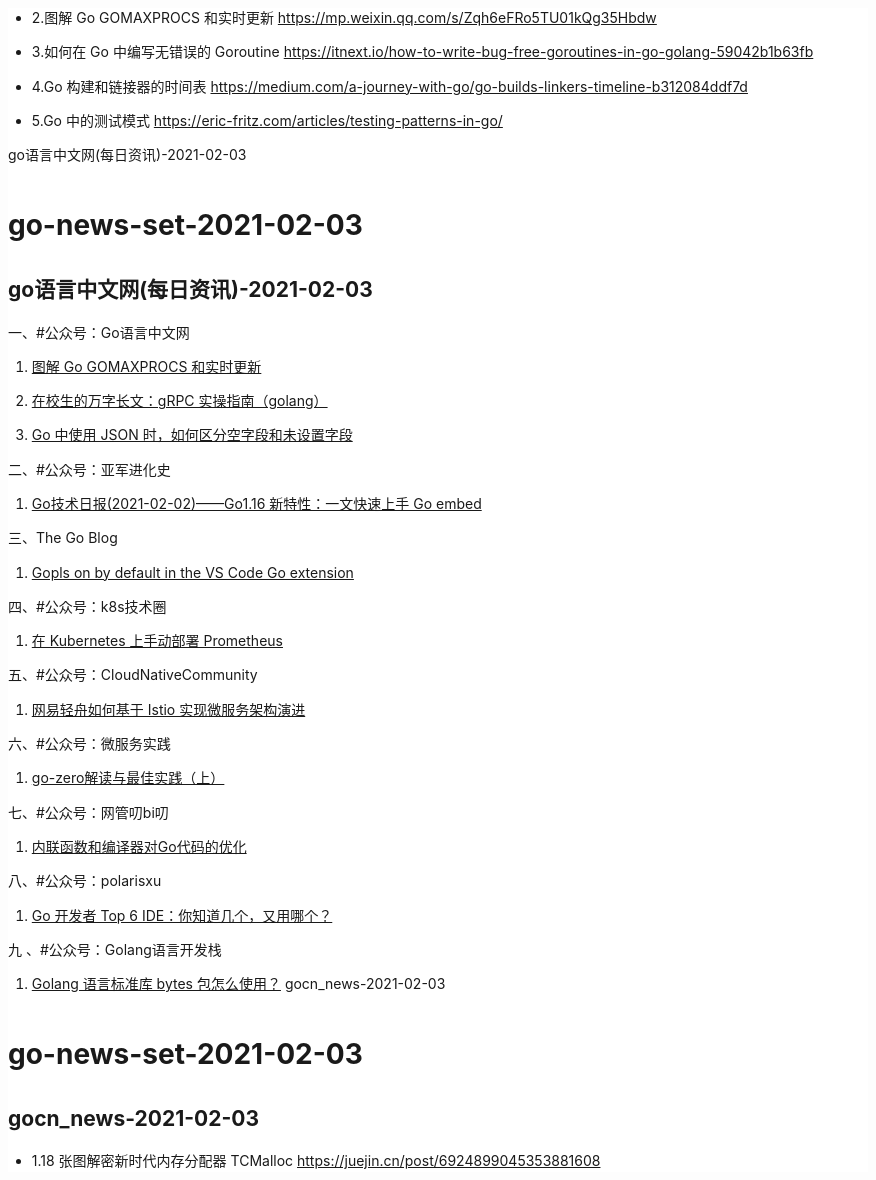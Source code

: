 - 2.图解 Go GOMAXPROCS 和实时更新 https://mp.weixin.qq.com/s/Zqh6eFRo5TU01kQg35Hbdw

- 3.如何在 Go 中编写无错误的 Goroutine https://itnext.io/how-to-write-bug-free-goroutines-in-go-golang-59042b1b63fb

- 4.Go 构建和链接器的时间表 https://medium.com/a-journey-with-go/go-builds-linkers-timeline-b312084ddf7d

- 5.Go 中的测试模式 https://eric-fritz.com/articles/testing-patterns-in-go/


 go语言中文网(每日资讯)-2021-02-03
# go-news-set-2021-02-03
## go语言中文网(每日资讯)-2021-02-03
一、#公众号：Go语言中文网

1. [图解 Go GOMAXPROCS 和实时更新](https://mp.weixin.qq.com/s/Zqh6eFRo5TU01kQg35Hbdw)

2. [在校生的万字长文：gRPC 实操指南（golang）](https://mp.weixin.qq.com/s/ZUQQEn4SVLYcIdbW-6YFZQ)

3. [Go 中使用 JSON 时，如何区分空字段和未设置字段](https://mp.weixin.qq.com/s/OGIAUkRvwkMYI3jGipzLPA)

二、#公众号：亚军进化史

1. [Go技术日报(2021-02-02)——Go1.16 新特性：一文快速上手 Go embed](https://studygolang.com/topics/13073)

三、The Go Blog

1. [Gopls on by default in the VS Code Go extension](https://blog.golang.org/gopls-vscode-go)

四、#公众号：k8s技术圈

1. [在 Kubernetes 上手动部署 Prometheus](https://mp.weixin.qq.com/s/Uv1imI8m_-parJabOknxaA)

五、#公众号：CloudNativeCommunity

1. [网易轻舟如何基于 Istio 实现微服务架构演进](https://mp.weixin.qq.com/s/XOY8VK09Q_QrhoL42WL5VQ)

六、#公众号：微服务实践

1. [go-zero解读与最佳实践（上）](https://mp.weixin.qq.com/s/WZPxxtH3N5r-fktZ2XRN3w)

七、#公众号：网管叨bi叨

1. [内联函数和编译器对Go代码的优化](https://mp.weixin.qq.com/s/Or4FmVAf9nvMQzPct87Ecw)

八、#公众号：polarisxu

1. [Go 开发者 Top 6 IDE：你知道几个，又用哪个？](https://mp.weixin.qq.com/s/-z3jyFpsHh67MfPc4V9QWQ)

九 、#公众号：Golang语言开发栈 

1. [Golang 语言标准库 bytes 包怎么使用？](https://mp.weixin.qq.com/s/EP-QmnwJVWVmpTbPfUnJ2g)
 gocn_news-2021-02-03
# go-news-set-2021-02-03
## gocn_news-2021-02-03
- 1.18 张图解密新时代内存分配器 TCMalloc https://juejin.cn/post/6924899045353881608
